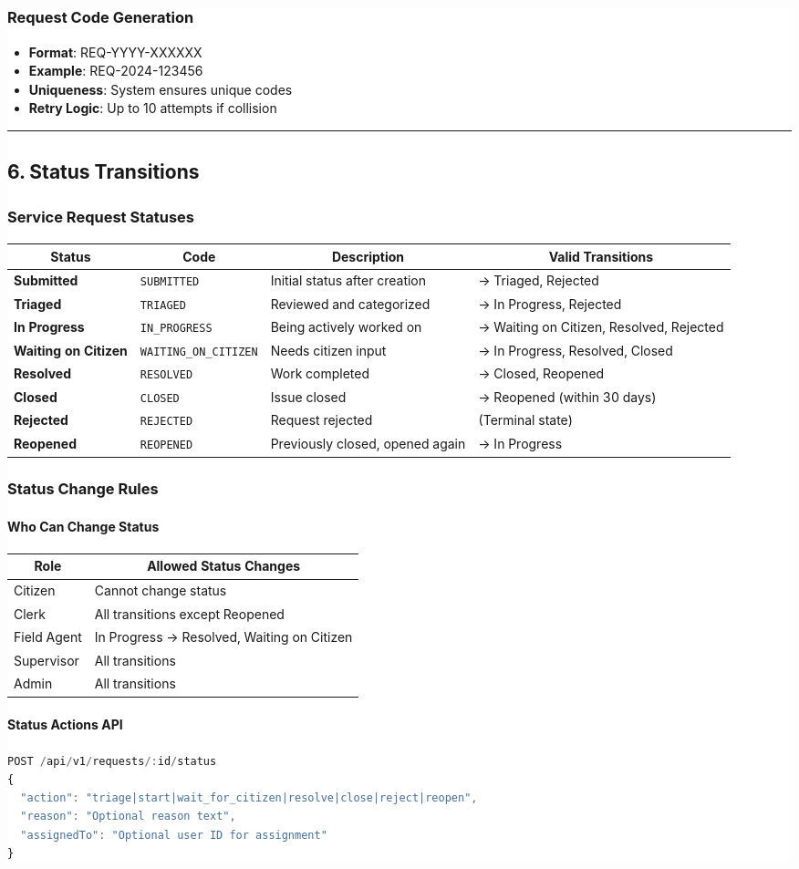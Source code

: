 ### Request Code Generation
- **Format**: REQ-YYYY-XXXXXX
- **Example**: REQ-2024-123456
- **Uniqueness**: System ensures unique codes
- **Retry Logic**: Up to 10 attempts if collision

---

## 6. Status Transitions

### Service Request Statuses

| Status | Code | Description | Valid Transitions |
|--------|------|-------------|-------------------|
| **Submitted** | `SUBMITTED` | Initial status after creation | → Triaged, Rejected |
| **Triaged** | `TRIAGED` | Reviewed and categorized | → In Progress, Rejected |
| **In Progress** | `IN_PROGRESS` | Being actively worked on | → Waiting on Citizen, Resolved, Rejected |
| **Waiting on Citizen** | `WAITING_ON_CITIZEN` | Needs citizen input | → In Progress, Resolved, Closed |
| **Resolved** | `RESOLVED` | Work completed | → Closed, Reopened |
| **Closed** | `CLOSED` | Issue closed | → Reopened (within 30 days) |
| **Rejected** | `REJECTED` | Request rejected | (Terminal state) |
| **Reopened** | `REOPENED` | Previously closed, opened again | → In Progress |

### Status Change Rules

#### Who Can Change Status
| Role | Allowed Status Changes |
|------|----------------------|
| Citizen | Cannot change status |
| Clerk | All transitions except Reopened |
| Field Agent | In Progress → Resolved, Waiting on Citizen |
| Supervisor | All transitions |
| Admin | All transitions |

#### Status Actions API
```javascript
POST /api/v1/requests/:id/status
{
  "action": "triage|start|wait_for_citizen|resolve|close|reject|reopen",
  "reason": "Optional reason text",
  "assignedTo": "Optional user ID for assignment"
}
```
